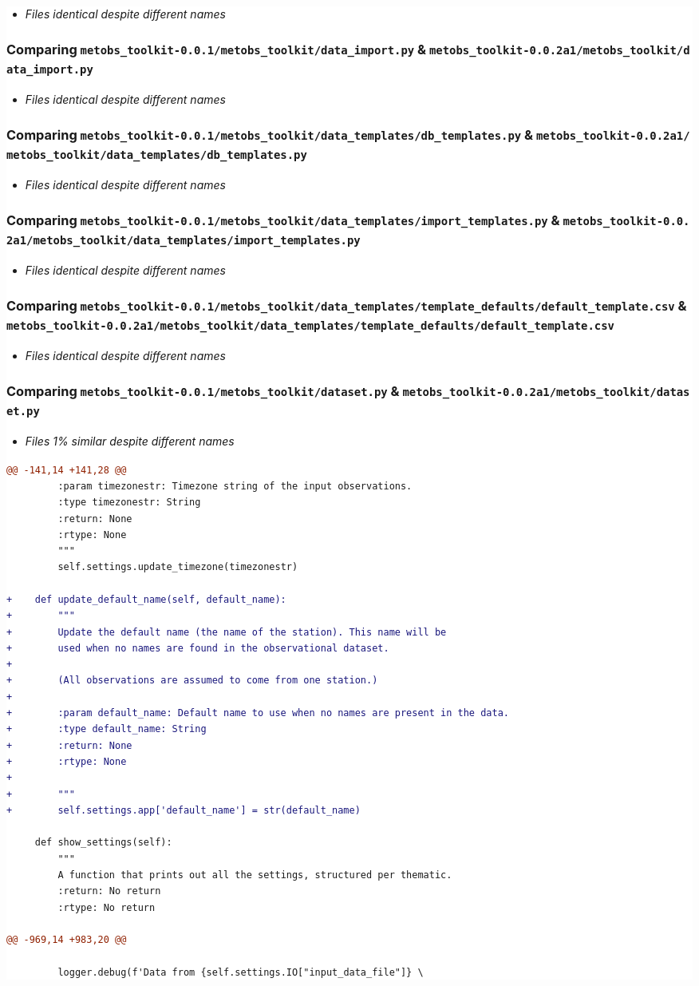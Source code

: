  * *Files identical despite different names*

### Comparing `metobs_toolkit-0.0.1/metobs_toolkit/data_import.py` & `metobs_toolkit-0.0.2a1/metobs_toolkit/data_import.py`

 * *Files identical despite different names*

### Comparing `metobs_toolkit-0.0.1/metobs_toolkit/data_templates/db_templates.py` & `metobs_toolkit-0.0.2a1/metobs_toolkit/data_templates/db_templates.py`

 * *Files identical despite different names*

### Comparing `metobs_toolkit-0.0.1/metobs_toolkit/data_templates/import_templates.py` & `metobs_toolkit-0.0.2a1/metobs_toolkit/data_templates/import_templates.py`

 * *Files identical despite different names*

### Comparing `metobs_toolkit-0.0.1/metobs_toolkit/data_templates/template_defaults/default_template.csv` & `metobs_toolkit-0.0.2a1/metobs_toolkit/data_templates/template_defaults/default_template.csv`

 * *Files identical despite different names*

### Comparing `metobs_toolkit-0.0.1/metobs_toolkit/dataset.py` & `metobs_toolkit-0.0.2a1/metobs_toolkit/dataset.py`

 * *Files 1% similar despite different names*

```diff
@@ -141,14 +141,28 @@
         :param timezonestr: Timezone string of the input observations.
         :type timezonestr: String
         :return: None
         :rtype: None
         """
         self.settings.update_timezone(timezonestr)
 
+    def update_default_name(self, default_name):
+        """
+        Update the default name (the name of the station). This name will be
+        used when no names are found in the observational dataset.
+
+        (All observations are assumed to come from one station.)
+
+        :param default_name: Default name to use when no names are present in the data.
+        :type default_name: String
+        :return: None
+        :rtype: None
+
+        """
+        self.settings.app['default_name'] = str(default_name)
 
     def show_settings(self):
         """
         A function that prints out all the settings, structured per thematic.
         :return: No return
         :rtype: No return
 
@@ -969,14 +983,20 @@
 
         logger.debug(f'Data from {self.settings.IO["input_data_file"]} \
```